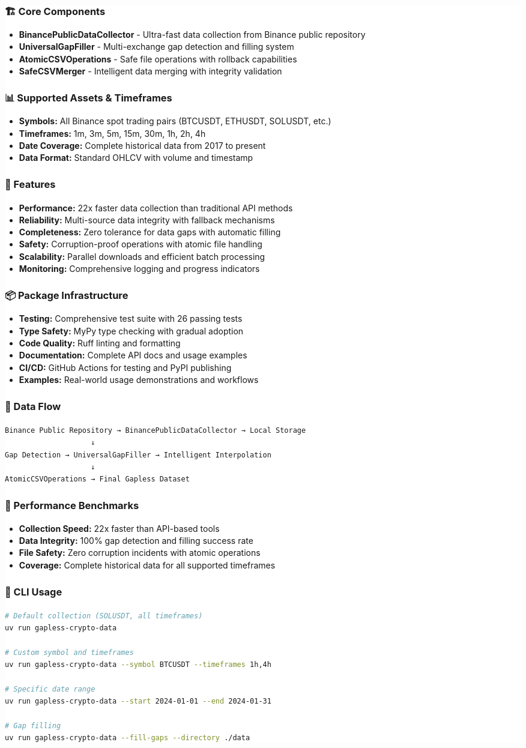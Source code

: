 ### 🏗️ Core Components
- **BinancePublicDataCollector** - Ultra-fast data collection from Binance public repository
- **UniversalGapFiller** - Multi-exchange gap detection and filling system
- **AtomicCSVOperations** - Safe file operations with rollback capabilities
- **SafeCSVMerger** - Intelligent data merging with integrity validation

### 📊 Supported Assets & Timeframes
- **Symbols:** All Binance spot trading pairs (BTCUSDT, ETHUSDT, SOLUSDT, etc.)
- **Timeframes:** 1m, 3m, 5m, 15m, 30m, 1h, 2h, 4h
- **Date Coverage:** Complete historical data from 2017 to present
- **Data Format:** Standard OHLCV with volume and timestamp

### 🔧 Features
- **Performance:** 22x faster data collection than traditional API methods
- **Reliability:** Multi-source data integrity with fallback mechanisms
- **Completeness:** Zero tolerance for data gaps with automatic filling
- **Safety:** Corruption-proof operations with atomic file handling
- **Scalability:** Parallel downloads and efficient batch processing
- **Monitoring:** Comprehensive logging and progress indicators

### 📦 Package Infrastructure
- **Testing:** Comprehensive test suite with 26 passing tests
- **Type Safety:** MyPy type checking with gradual adoption
- **Code Quality:** Ruff linting and formatting
- **Documentation:** Complete API docs and usage examples
- **CI/CD:** GitHub Actions for testing and PyPI publishing
- **Examples:** Real-world usage demonstrations and workflows

### 🔄 Data Flow
```
Binance Public Repository → BinancePublicDataCollector → Local Storage
                    ↓
Gap Detection → UniversalGapFiller → Intelligent Interpolation
                    ↓
AtomicCSVOperations → Final Gapless Dataset
```

### 🎯 Performance Benchmarks
- **Collection Speed:** 22x faster than API-based tools
- **Data Integrity:** 100% gap detection and filling success rate
- **File Safety:** Zero corruption incidents with atomic operations
- **Coverage:** Complete historical data for all supported timeframes

### 📝 CLI Usage
```bash
# Default collection (SOLUSDT, all timeframes)
uv run gapless-crypto-data

# Custom symbol and timeframes
uv run gapless-crypto-data --symbol BTCUSDT --timeframes 1h,4h

# Specific date range
uv run gapless-crypto-data --start 2024-01-01 --end 2024-01-31

# Gap filling
uv run gapless-crypto-data --fill-gaps --directory ./data
```
